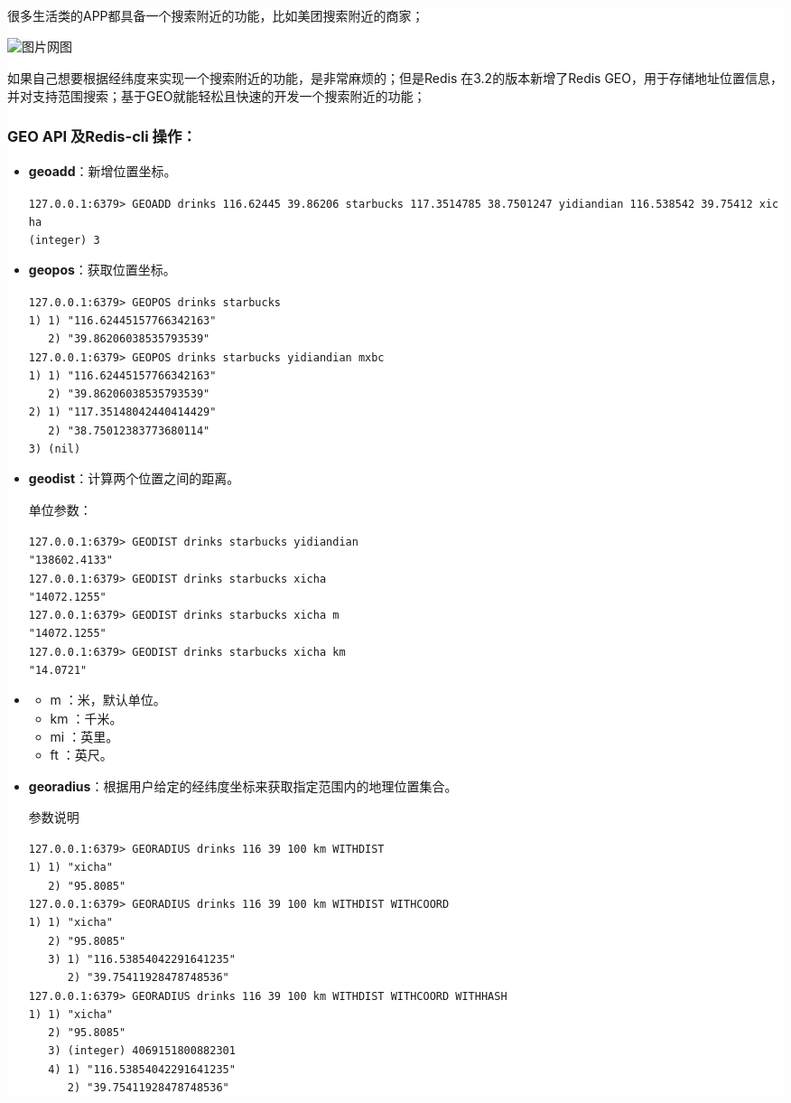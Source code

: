 很多生活类的APP都具备一个搜索附近的功能，比如美团搜索附近的商家；

![图片](https://mmbiz.qpic.cn/mmbiz_png/GjuWRiaNxhnQuCmTCB06f13p7pN3ykkx85icPMzbnvJPdnpZyEtX9OAypvRgx57G2Mz4sCl0qDf0BMRSywgqiaBPg/640?wx_fmt=png&wxfrom=5&wx_lazy=1&wx_co=1)网图

如果自己想要根据经纬度来实现一个搜索附近的功能，是非常麻烦的；但是Redis 在3.2的版本新增了Redis GEO，用于存储地址位置信息，并对支持范围搜索；基于GEO就能轻松且快速的开发一个搜索附近的功能；

### GEO API 及Redis-cli 操作：

- **geoadd**：新增位置坐标。

  ```
  127.0.0.1:6379> GEOADD drinks 116.62445 39.86206 starbucks 117.3514785 38.7501247 yidiandian 116.538542 39.75412 xicha
  (integer) 3
  ```

- **geopos**：获取位置坐标。

  ```
  127.0.0.1:6379> GEOPOS drinks starbucks
  1) 1) "116.62445157766342163"
     2) "39.86206038535793539"
  127.0.0.1:6379> GEOPOS drinks starbucks yidiandian mxbc
  1) 1) "116.62445157766342163"
     2) "39.86206038535793539"
  2) 1) "117.35148042440414429"
     2) "38.75012383773680114"
  3) (nil)
  ```

- **geodist**：计算两个位置之间的距离。

  单位参数：

  ```
  127.0.0.1:6379> GEODIST drinks starbucks yidiandian
  "138602.4133"
  127.0.0.1:6379> GEODIST drinks starbucks xicha
  "14072.1255"
  127.0.0.1:6379> GEODIST drinks starbucks xicha m
  "14072.1255"
  127.0.0.1:6379> GEODIST drinks starbucks xicha km
  "14.0721"
  ```

- - m ：米，默认单位。
  - km ：千米。
  - mi ：英里。
  - ft ：英尺。

- **georadius**：根据用户给定的经纬度坐标来获取指定范围内的地理位置集合。

  参数说明

  ```
  127.0.0.1:6379> GEORADIUS drinks 116 39 100 km WITHDIST
  1) 1) "xicha"
     2) "95.8085"
  127.0.0.1:6379> GEORADIUS drinks 116 39 100 km WITHDIST WITHCOORD
  1) 1) "xicha"
     2) "95.8085"
     3) 1) "116.53854042291641235"
        2) "39.75411928478748536"
  127.0.0.1:6379> GEORADIUS drinks 116 39 100 km WITHDIST WITHCOORD WITHHASH
  1) 1) "xicha"
     2) "95.8085"
     3) (integer) 4069151800882301
     4) 1) "116.53854042291641235"
        2) "39.75411928478748536"
  ```